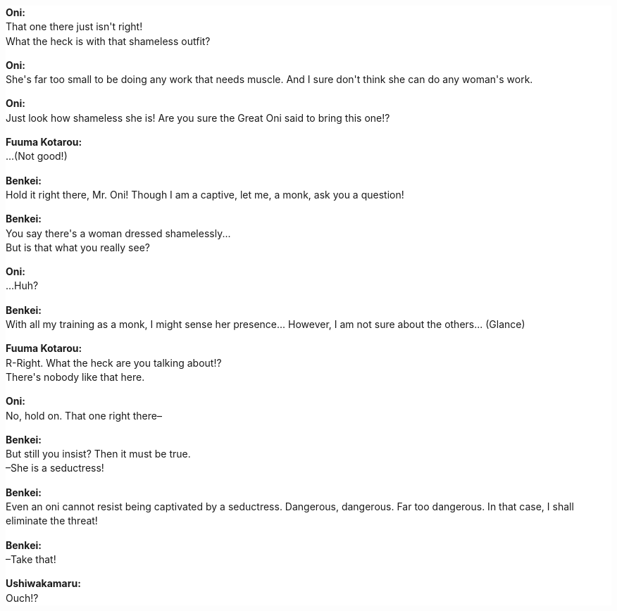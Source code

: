    
**Oni:**   
That one there just isn't right!  
What the heck is with that shameless outfit?  
  
   
**Oni:**   
She's far too small to be doing any work that needs muscle. And I sure don't think she can do any woman's work.  
  
   
**Oni:**   
Just look how shameless she is! Are you sure the Great Oni said to bring this one!?  
  
   
**Fuuma Kotarou:**   
...(Not good!)  
  
   
**Benkei:**   
Hold it right there, Mr. Oni! Though I am a captive, let me, a monk, ask you a question!  
  
   
**Benkei:**   
You say there's a woman dressed shamelessly...  
But is that what you really see?  
  
   
**Oni:**   
...Huh?  
  
   
**Benkei:**   
With all my training as a monk, I might sense her presence... However, I am not sure about the others... (Glance)  
  
   
**Fuuma Kotarou:**   
R-Right. What the heck are you talking about!?  
There's nobody like that here.  
  
   
**Oni:**   
No, hold on. That one right there&ndash;  
  
   
**Benkei:**   
But still you insist? Then it must be true.  
&ndash;She is a seductress!  
  
   
**Benkei:**   
Even an oni cannot resist being captivated by a seductress. Dangerous, dangerous. Far too dangerous. In that case, I shall eliminate the threat!  
  
   
**Benkei:**   
&ndash;Take that!  
  
   
**Ushiwakamaru:**   
Ouch!?  
  
   